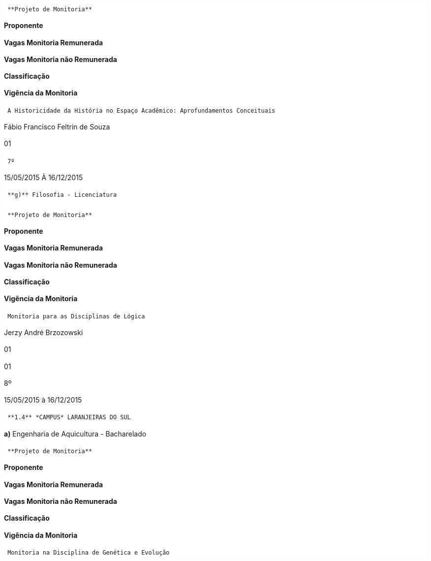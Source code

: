      **Projeto de Monitoria**

   **Proponente**

   **Vagas Monitoria Remunerada**

   **Vagas Monitoria não Remunerada**

   **Classificação**

   **Vigência da Monitoria**

     A Historicidade da História no Espaço Acadêmico: Aprofundamentos Conceituais

   Fábio Francisco Feltrin de Souza

   01

     7º

   15/05/2015 À 16/12/2015

     **g)** Filosofia - Licenciatura

     **Projeto de Monitoria**

   **Proponente**

   **Vagas Monitoria Remunerada**

   **Vagas Monitoria não Remunerada**

   **Classificação**

   **Vigência da Monitoria**

     Monitoria para as Disciplinas de Lógica

   Jerzy André Brzozowski

   01

   01

   8º

   15/05/2015 à 16/12/2015

     **1.4** *CAMPUS* LARANJEIRAS DO SUL

 **a)** Engenharia de Aquicultura - Bacharelado

     **Projeto de Monitoria**

   **Proponente**

   **Vagas Monitoria Remunerada**

   **Vagas Monitoria não Remunerada**

   **Classificação**

   **Vigência da Monitoria**

     Monitoria na Disciplina de Genética e Evolução
